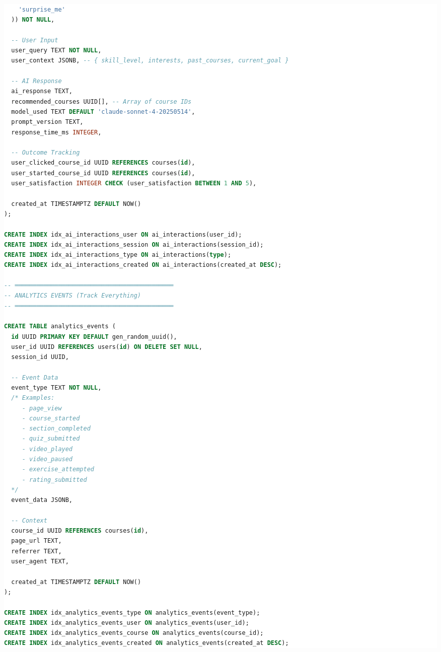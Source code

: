 ```sql
    'surprise_me'
  )) NOT NULL,

  -- User Input
  user_query TEXT NOT NULL,
  user_context JSONB, -- { skill_level, interests, past_courses, current_goal }

  -- AI Response
  ai_response TEXT,
  recommended_courses UUID[], -- Array of course IDs
  model_used TEXT DEFAULT 'claude-sonnet-4-20250514',
  prompt_version TEXT,
  response_time_ms INTEGER,

  -- Outcome Tracking
  user_clicked_course_id UUID REFERENCES courses(id),
  user_started_course_id UUID REFERENCES courses(id),
  user_satisfaction INTEGER CHECK (user_satisfaction BETWEEN 1 AND 5),

  created_at TIMESTAMPTZ DEFAULT NOW()
);

CREATE INDEX idx_ai_interactions_user ON ai_interactions(user_id);
CREATE INDEX idx_ai_interactions_session ON ai_interactions(session_id);
CREATE INDEX idx_ai_interactions_type ON ai_interactions(type);
CREATE INDEX idx_ai_interactions_created ON ai_interactions(created_at DESC);

-- ════════════════════════════════════════════
-- ANALYTICS EVENTS (Track Everything)
-- ════════════════════════════════════════════

CREATE TABLE analytics_events (
  id UUID PRIMARY KEY DEFAULT gen_random_uuid(),
  user_id UUID REFERENCES users(id) ON DELETE SET NULL,
  session_id UUID,

  -- Event Data
  event_type TEXT NOT NULL,
  /* Examples:
     - page_view
     - course_started
     - section_completed
     - quiz_submitted
     - video_played
     - video_paused
     - exercise_attempted
     - rating_submitted
  */
  event_data JSONB,

  -- Context
  course_id UUID REFERENCES courses(id),
  page_url TEXT,
  referrer TEXT,
  user_agent TEXT,

  created_at TIMESTAMPTZ DEFAULT NOW()
);

CREATE INDEX idx_analytics_events_type ON analytics_events(event_type);
CREATE INDEX idx_analytics_events_user ON analytics_events(user_id);
CREATE INDEX idx_analytics_events_course ON analytics_events(course_id);
CREATE INDEX idx_analytics_events_created ON analytics_events(created_at DESC);
```